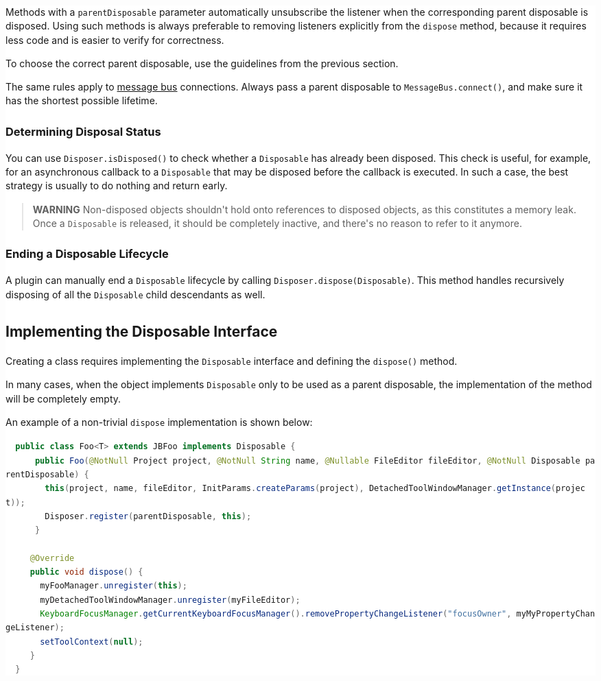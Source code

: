 Methods with a `parentDisposable` parameter automatically unsubscribe the listener when the corresponding parent disposable
is disposed. Using such methods is always preferable to removing listeners explicitly from the `dispose` method, because
it requires less code and is easier to verify for correctness.

To choose the correct parent disposable, use the guidelines from the previous section.

The same rules apply to [message bus](/reference_guide/messaging_infrastructure.md) connections. Always pass a parent disposable to `MessageBus.connect()`, and make sure
it has the shortest possible lifetime.

### Determining Disposal Status
You can use `Disposer.isDisposed()` to check whether a `Disposable` has already been disposed. 
This check is useful, for example, for an asynchronous callback to a  `Disposable` that may be disposed before the callback is executed.
In such a case, the best strategy is usually to do nothing and return early.

> **WARNING** Non-disposed objects shouldn't hold onto references to disposed objects, as this constitutes a memory leak. Once a `Disposable` is released, it should be completely inactive, and there's no reason to refer to it anymore.

### Ending a Disposable Lifecycle
A plugin can manually end a `Disposable` lifecycle by calling `Disposer.dispose(Disposable)`. 
This method handles recursively disposing of all the `Disposable` child descendants as well.

## Implementing the Disposable Interface

Creating a class requires implementing the `Disposable` interface and defining the `dispose()` method.

In many cases, when the object implements `Disposable` only to be used as a parent disposable, the implementation of the
method will be completely empty.

An example of a non-trivial `dispose` implementation is shown below:

```java
  public class Foo<T> extends JBFoo implements Disposable {
      public Foo(@NotNull Project project, @NotNull String name, @Nullable FileEditor fileEditor, @NotNull Disposable parentDisposable) {
        this(project, name, fileEditor, InitParams.createParams(project), DetachedToolWindowManager.getInstance(project));   
        Disposer.register(parentDisposable, this);
      }

     @Override
     public void dispose() {
       myFooManager.unregister(this);
       myDetachedToolWindowManager.unregister(myFileEditor);
       KeyboardFocusManager.getCurrentKeyboardFocusManager().removePropertyChangeListener("focusOwner", myMyPropertyChangeListener);
       setToolContext(null);
     }
  }
```
